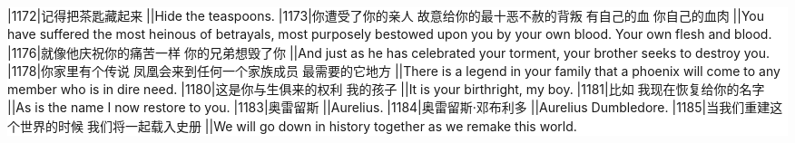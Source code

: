 |1172|记得把茶匙藏起来 ||Hide the teaspoons. 
|1173|你遭受了你的亲人 故意给你的最十恶不赦的背叛 有自己的血  你自己的血肉 ||You have suffered the most heinous of betrayals, most purposely bestowed upon you by your own blood. Your own flesh and blood. 
|1176|就像他庆祝你的痛苦一样 你的兄弟想毁了你 ||And just as he has celebrated your torment, your brother seeks to destroy you. 
|1178|你家里有个传说  凤凰会来到任何一个家族成员 最需要的它地方 ||There is a legend in your family that a phoenix will come to any member who is in dire need. 
|1180|这是你与生俱来的权利  我的孩子 ||It is your birthright, my boy. 
|1181|比如 我现在恢复给你的名字 ||As is the name I now restore to you. 
|1183|奥雷留斯 ||Aurelius. 
|1184|奥雷留斯·邓布利多 ||Aurelius Dumbledore. 
|1185|当我们重建这个世界的时候  我们将一起载入史册 ||We will go down in history together as we remake this world. 
